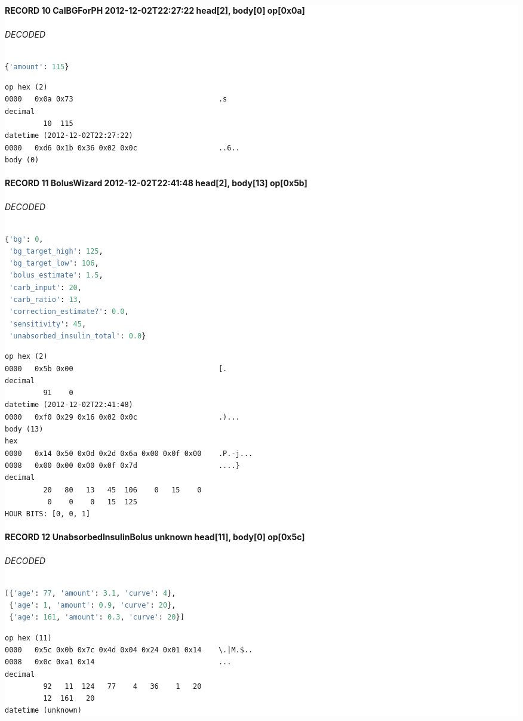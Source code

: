 #### RECORD 10 CalBGForPH 2012-12-02T22:27:22 head[2], body[0] op[0x0a]
###### DECODED
```python
{'amount': 115}
```
    op hex (2)
    0000   0x0a 0x73                                  .s
    decimal
             10  115
    datetime (2012-12-02T22:27:22)
    0000   0xd6 0x1b 0x36 0x02 0x0c                   ..6..
    body (0)

#### RECORD 11 BolusWizard 2012-12-02T22:41:48 head[2], body[13] op[0x5b]
###### DECODED
```python
{'bg': 0,
 'bg_target_high': 125,
 'bg_target_low': 106,
 'bolus_estimate': 1.5,
 'carb_input': 20,
 'carb_ratio': 13,
 'correction_estimate?': 0.0,
 'sensitivity': 45,
 'unabsorbed_insulin_total': 0.0}
```
    op hex (2)
    0000   0x5b 0x00                                  [.
    decimal
             91    0
    datetime (2012-12-02T22:41:48)
    0000   0xf0 0x29 0x16 0x02 0x0c                   .)...
    body (13)
    hex
    0000   0x14 0x50 0x0d 0x2d 0x6a 0x00 0x0f 0x00    .P.-j...
    0008   0x00 0x00 0x00 0x0f 0x7d                   ....}
    decimal
             20   80   13   45  106    0   15    0
              0    0    0   15  125
    HOUR BITS: [0, 0, 1]
#### RECORD 12 UnabsorbedInsulinBolus unknown head[11], body[0] op[0x5c]
###### DECODED
```python
[{'age': 77, 'amount': 3.1, 'curve': 4},
 {'age': 1, 'amount': 0.9, 'curve': 20},
 {'age': 161, 'amount': 0.3, 'curve': 20}]
```
    op hex (11)
    0000   0x5c 0x0b 0x7c 0x4d 0x04 0x24 0x01 0x14    \.|M.$..
    0008   0x0c 0xa1 0x14                             ...
    decimal
             92   11  124   77    4   36    1   20
             12  161   20
    datetime (unknown)
